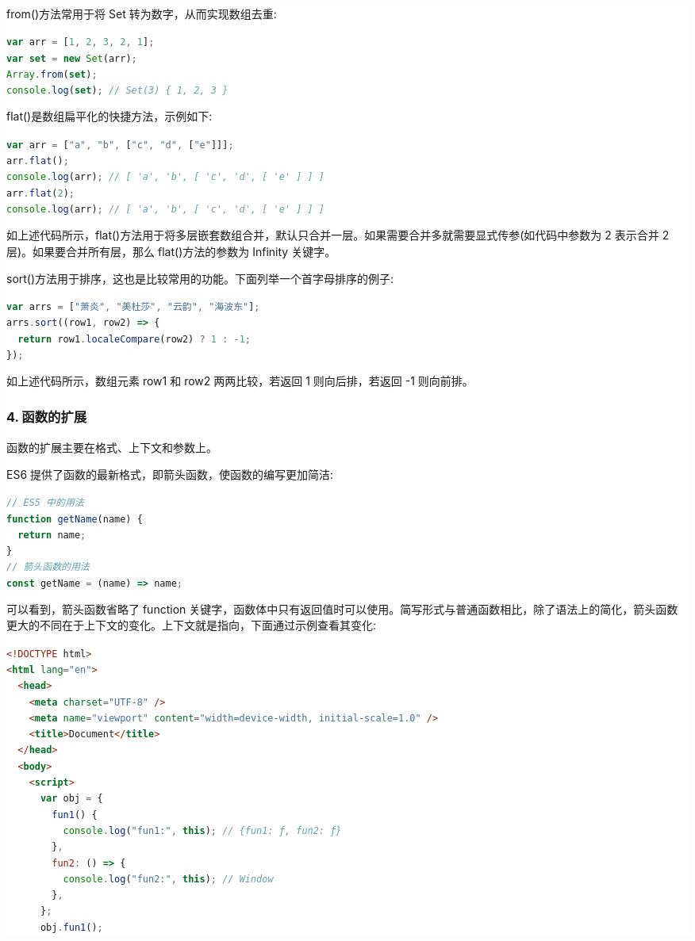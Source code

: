 from()方法常用于将 Set 转为数字，从而实现数组去重:

```javascript
var arr = [1, 2, 3, 2, 1];
var set = new Set(arr);
Array.from(set);
console.log(set); // Set(3) { 1, 2, 3 }
```

flat()是数组扁平化的快捷方法，示例如下:

```javascript
var arr = ["a", "b", ["c", "d", ["e"]]];
arr.flat();
console.log(arr); // [ 'a', 'b', [ 'c', 'd', [ 'e' ] ] ]
arr.flat(2);
console.log(arr); // [ 'a', 'b', [ 'c', 'd', [ 'e' ] ] ]
```

如上述代码所示，flat()方法用于将多层嵌套数组合并，默认只合并一层。如果需要合并多就需要显式传参(如代码中参数为 2 表示合并 2 层)。如果要合并所有层，那么 flat()方法的参数为 Infinity 关键字。

sort()方法用于排序，这也是比较常用的功能。下面列举一个首字母排序的例子:

```javascript
var arrs = ["萧炎", "美杜莎", "云韵", "海波东"];
arrs.sort((row1, row2) => {
  return row1.localeCompare(row2) ? 1 : -1;
});
```

如上述代码所示，数组元素 row1 和 row2 两两比较，若返回 1 则向后排，若返回 -1 则向前排。

### 4. 函数的扩展

函数的扩展主要在格式、上下文和参数上。

ES6 提供了函数的最新格式，即箭头函数，使函数的编写更加简洁:

```javascript
// ES5 中的⽤法
function getName(name) {
  return name;
}
// 箭头函数的⽤法
const getName = (name) => name;
```

可以看到，箭头函数省略了 function 关键字，函数体中只有返回值时可以使用。简写形式与普通函数相比，除了语法上的简化，箭头函数更大的不同在于上下文的变化。上下文就是指向，下面通过示例查看其变化:

```html
<!DOCTYPE html>
<html lang="en">
  <head>
    <meta charset="UTF-8" />
    <meta name="viewport" content="width=device-width, initial-scale=1.0" />
    <title>Document</title>
  </head>
  <body>
    <script>
      var obj = {
        fun1() {
          console.log("fun1:", this); // {fun1: ƒ, fun2: ƒ}
        },
        fun2: () => {
          console.log("fun2:", this); // Window
        },
      };
      obj.fun1();
```
